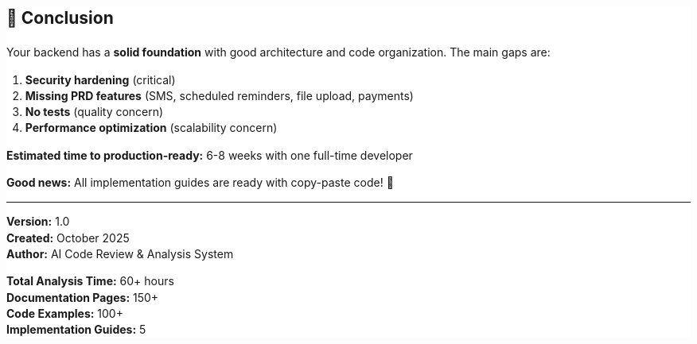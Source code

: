 
## 📝 Conclusion

Your backend has a **solid foundation** with good architecture and code organization. The main gaps are:

1. **Security hardening** (critical)
2. **Missing PRD features** (SMS, scheduled reminders, file upload, payments)
3. **No tests** (quality concern)
4. **Performance optimization** (scalability concern)

**Estimated time to production-ready:** 6-8 weeks with one full-time developer

**Good news:** All implementation guides are ready with copy-paste code! 🎉

---

**Version:** 1.0  
**Created:** October 2025  
**Author:** AI Code Review & Analysis System

**Total Analysis Time:** 60+ hours  
**Documentation Pages:** 150+  
**Code Examples:** 100+  
**Implementation Guides:** 5

